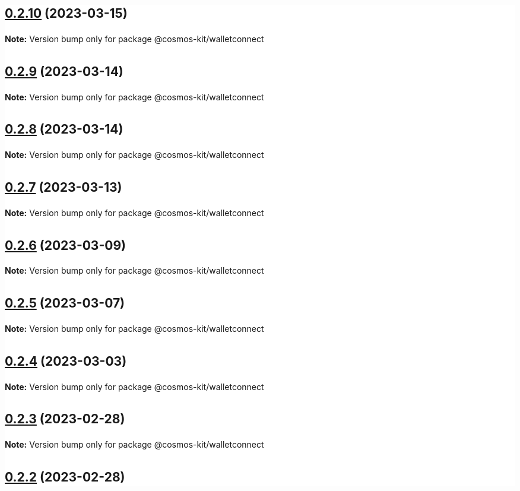 ## [0.2.10](https://github.com/cosmology-tech/cosmos-kit/compare/@cosmos-kit/walletconnect@0.2.9...@cosmos-kit/walletconnect@0.2.10) (2023-03-15)

**Note:** Version bump only for package @cosmos-kit/walletconnect

## [0.2.9](https://github.com/cosmology-tech/cosmos-kit/compare/@cosmos-kit/walletconnect@0.2.8...@cosmos-kit/walletconnect@0.2.9) (2023-03-14)

**Note:** Version bump only for package @cosmos-kit/walletconnect

## [0.2.8](https://github.com/cosmology-tech/cosmos-kit/compare/@cosmos-kit/walletconnect@0.2.7...@cosmos-kit/walletconnect@0.2.8) (2023-03-14)

**Note:** Version bump only for package @cosmos-kit/walletconnect

## [0.2.7](https://github.com/cosmology-tech/cosmos-kit/compare/@cosmos-kit/walletconnect@0.2.6...@cosmos-kit/walletconnect@0.2.7) (2023-03-13)

**Note:** Version bump only for package @cosmos-kit/walletconnect

## [0.2.6](https://github.com/cosmology-tech/cosmos-kit/compare/@cosmos-kit/walletconnect@0.2.5...@cosmos-kit/walletconnect@0.2.6) (2023-03-09)

**Note:** Version bump only for package @cosmos-kit/walletconnect

## [0.2.5](https://github.com/cosmology-tech/cosmos-kit/compare/@cosmos-kit/walletconnect@0.2.4...@cosmos-kit/walletconnect@0.2.5) (2023-03-07)

**Note:** Version bump only for package @cosmos-kit/walletconnect

## [0.2.4](https://github.com/cosmology-tech/cosmos-kit/compare/@cosmos-kit/walletconnect@0.2.3...@cosmos-kit/walletconnect@0.2.4) (2023-03-03)

**Note:** Version bump only for package @cosmos-kit/walletconnect

## [0.2.3](https://github.com/cosmology-tech/cosmos-kit/compare/@cosmos-kit/walletconnect@0.2.2...@cosmos-kit/walletconnect@0.2.3) (2023-02-28)

**Note:** Version bump only for package @cosmos-kit/walletconnect

## [0.2.2](https://github.com/cosmology-tech/cosmos-kit/compare/@cosmos-kit/walletconnect@0.2.1...@cosmos-kit/walletconnect@0.2.2) (2023-02-28)
